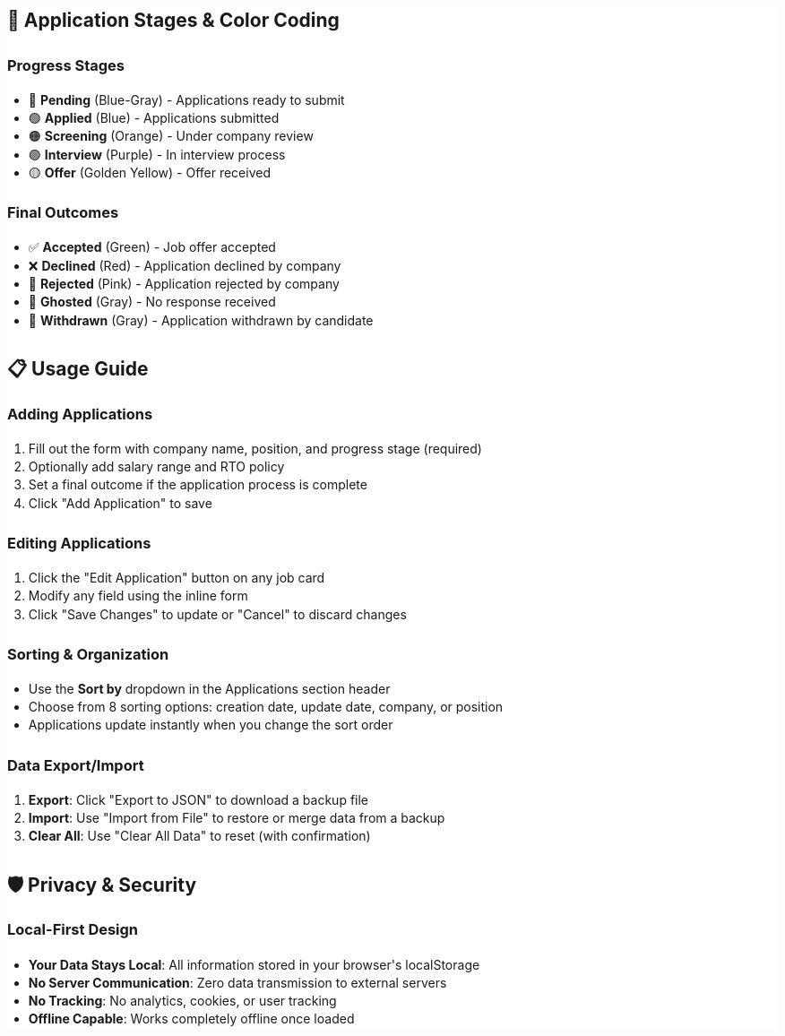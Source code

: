 ## 🎨 Application Stages & Color Coding

### Progress Stages
- 🔵 **Pending** (Blue-Gray) - Applications ready to submit
- 🟢 **Applied** (Blue) - Applications submitted
- 🟠 **Screening** (Orange) - Under company review
- 🟣 **Interview** (Purple) - In interview process
- 🟡 **Offer** (Golden Yellow) - Offer received

### Final Outcomes
- ✅ **Accepted** (Green) - Job offer accepted
- ❌ **Declined** (Red) - Application declined by company
- 🚫 **Rejected** (Pink) - Application rejected by company
- 👻 **Ghosted** (Gray) - No response received
- 🚪 **Withdrawn** (Gray) - Application withdrawn by candidate

## 📋 Usage Guide

### Adding Applications
1. Fill out the form with company name, position, and progress stage (required)
2. Optionally add salary range and RTO policy
3. Set a final outcome if the application process is complete
4. Click "Add Application" to save

### Editing Applications
1. Click the "Edit Application" button on any job card
2. Modify any field using the inline form
3. Click "Save Changes" to update or "Cancel" to discard changes

### Sorting & Organization
- Use the **Sort by** dropdown in the Applications section header
- Choose from 8 sorting options: creation date, update date, company, or position
- Applications update instantly when you change the sort order

### Data Export/Import
1. **Export**: Click "Export to JSON" to download a backup file
2. **Import**: Use "Import from File" to restore or merge data from a backup
3. **Clear All**: Use "Clear All Data" to reset (with confirmation)

## 🛡️ Privacy & Security

### Local-First Design
- **Your Data Stays Local**: All information stored in your browser's localStorage
- **No Server Communication**: Zero data transmission to external servers
- **No Tracking**: No analytics, cookies, or user tracking
- **Offline Capable**: Works completely offline once loaded
